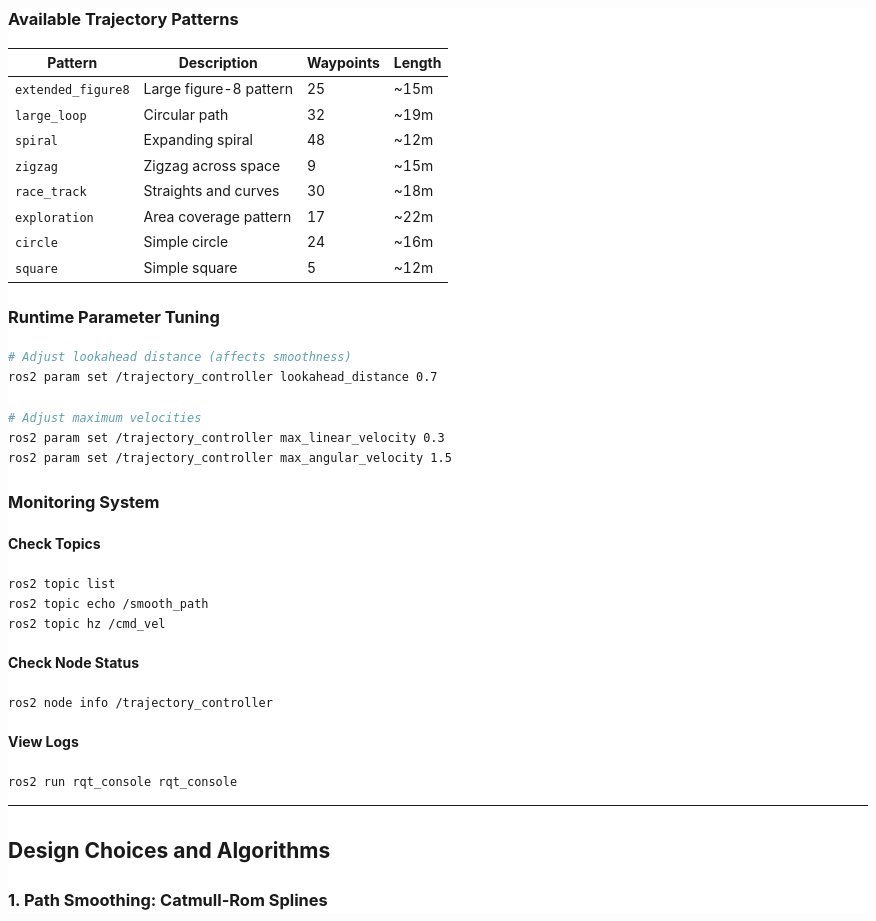 ### Available Trajectory Patterns

| Pattern | Description | Waypoints | Length |
|---------|-------------|-----------|--------|
| `extended_figure8` | Large figure-8 pattern | 25 | ~15m |
| `large_loop` | Circular path | 32 | ~19m |
| `spiral` | Expanding spiral | 48 | ~12m |
| `zigzag` | Zigzag across space | 9 | ~15m |
| `race_track` | Straights and curves | 30 | ~18m |
| `exploration` | Area coverage pattern | 17 | ~22m |
| `circle` | Simple circle | 24 | ~16m |
| `square` | Simple square | 5 | ~12m |

### Runtime Parameter Tuning
```bash
# Adjust lookahead distance (affects smoothness)
ros2 param set /trajectory_controller lookahead_distance 0.7

# Adjust maximum velocities
ros2 param set /trajectory_controller max_linear_velocity 0.3
ros2 param set /trajectory_controller max_angular_velocity 1.5
```

### Monitoring System

#### Check Topics
```bash
ros2 topic list
ros2 topic echo /smooth_path
ros2 topic hz /cmd_vel
```

#### Check Node Status
```bash
ros2 node info /trajectory_controller
```

#### View Logs
```bash
ros2 run rqt_console rqt_console
```

---

## Design Choices and Algorithms

### 1. Path Smoothing: Catmull-Rom Splines
